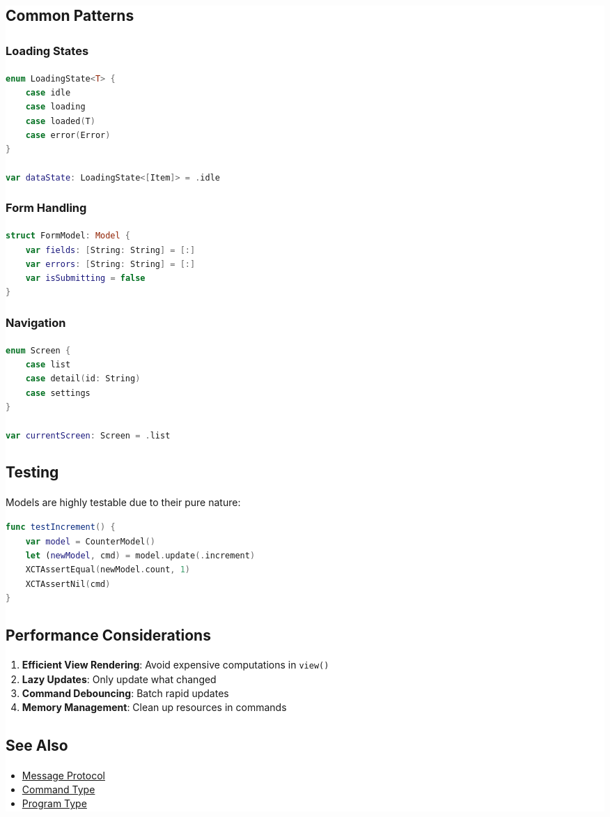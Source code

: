 ## Common Patterns

### Loading States
```swift
enum LoadingState<T> {
    case idle
    case loading
    case loaded(T)
    case error(Error)
}

var dataState: LoadingState<[Item]> = .idle
```

### Form Handling
```swift
struct FormModel: Model {
    var fields: [String: String] = [:]
    var errors: [String: String] = [:]
    var isSubmitting = false
}
```

### Navigation
```swift
enum Screen {
    case list
    case detail(id: String)
    case settings
}

var currentScreen: Screen = .list
```

## Testing

Models are highly testable due to their pure nature:

```swift
func testIncrement() {
    var model = CounterModel()
    let (newModel, cmd) = model.update(.increment)
    XCTAssertEqual(newModel.count, 1)
    XCTAssertNil(cmd)
}
```

## Performance Considerations

1. **Efficient View Rendering**: Avoid expensive computations in `view()`
2. **Lazy Updates**: Only update what changed
3. **Command Debouncing**: Batch rapid updates
4. **Memory Management**: Clean up resources in commands

## See Also

- [Message Protocol](message.md)
- [Command Type](command.md)
- [Program Type](program.md)